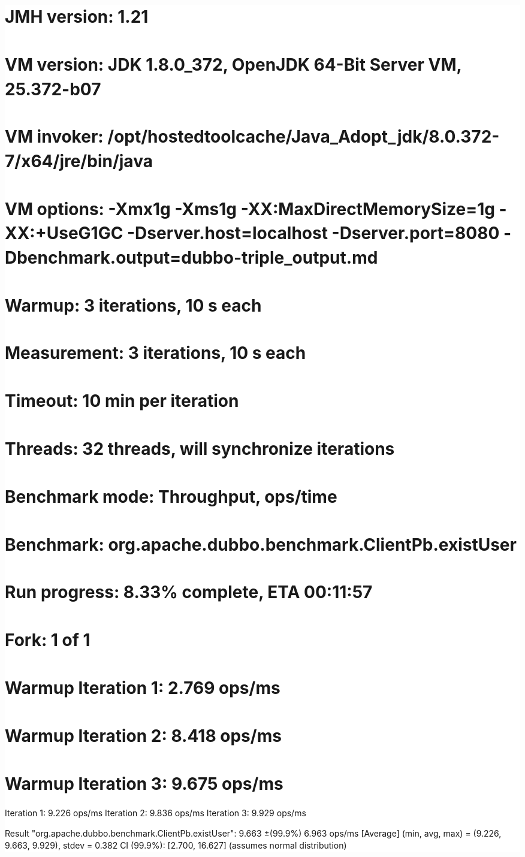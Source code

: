 
# JMH version: 1.21
# VM version: JDK 1.8.0_372, OpenJDK 64-Bit Server VM, 25.372-b07
# VM invoker: /opt/hostedtoolcache/Java_Adopt_jdk/8.0.372-7/x64/jre/bin/java
# VM options: -Xmx1g -Xms1g -XX:MaxDirectMemorySize=1g -XX:+UseG1GC -Dserver.host=localhost -Dserver.port=8080 -Dbenchmark.output=dubbo-triple_output.md
# Warmup: 3 iterations, 10 s each
# Measurement: 3 iterations, 10 s each
# Timeout: 10 min per iteration
# Threads: 32 threads, will synchronize iterations
# Benchmark mode: Throughput, ops/time
# Benchmark: org.apache.dubbo.benchmark.ClientPb.existUser

# Run progress: 8.33% complete, ETA 00:11:57
# Fork: 1 of 1
# Warmup Iteration   1: 2.769 ops/ms
# Warmup Iteration   2: 8.418 ops/ms
# Warmup Iteration   3: 9.675 ops/ms
Iteration   1: 9.226 ops/ms
Iteration   2: 9.836 ops/ms
Iteration   3: 9.929 ops/ms


Result "org.apache.dubbo.benchmark.ClientPb.existUser":
  9.663 ±(99.9%) 6.963 ops/ms [Average]
  (min, avg, max) = (9.226, 9.663, 9.929), stdev = 0.382
  CI (99.9%): [2.700, 16.627] (assumes normal distribution)
